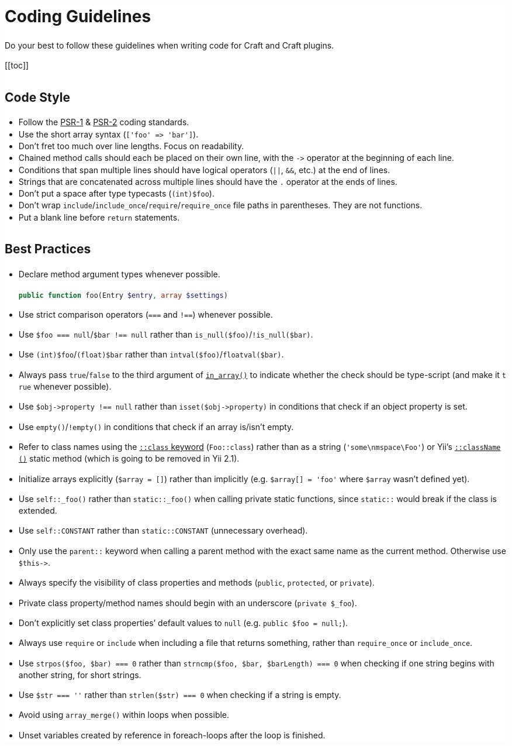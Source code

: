 # Coding Guidelines

Do your best to follow these guidelines when writing code for Craft and Craft plugins.

[[toc]]

## Code Style

- Follow the [PSR-1](http://www.php-fig.org/psr/psr-1/) & [PSR-2](http://www.php-fig.org/psr/psr-2/) coding standards.
- Use the short array syntax (`['foo' => 'bar']`).
- Don’t fret too much over line lengths. Focus on readability.
- Chained method calls should each be placed on their own line, with the `->` operator at the beginning of each line.
- Conditions that span multiple lines should have logical operators (`||`, `&&`, etc.) at the end of lines.
- Strings that are concatenated across multiple lines should have the `.` operator at the ends of lines.
- Don’t put a space after type typecasts (`(int)$foo`).
- Don’t wrap `include`/`include_once`/`require`/`require_once` file paths in parentheses. They are not functions.
- Put a blank line before `return` statements.

## Best Practices

- Declare method argument types whenever possible.

    ```php
    public function foo(Entry $entry, array $settings)
    ```

- Use strict comparison operators (`===` and `!==`) whenever possible.
- Use `$foo === null`/`$bar !== null` rather than `is_null($foo)`/`!is_null($bar)`.
- Use `(int)$foo`/`(float)$bar` rather than `intval($foo)`/`floatval($bar)`.
- Always pass `true`/`false` to the third argument of [`in_array()`](http://php.net/manual/en/function.in-array.php) to indicate whether the check should be type-script (and make it `true` whenever possible).
- Use `$obj->property !== null` rather than `isset($obj->property)` in conditions that check if an object property is set.
- Use `empty()`/`!empty()` in conditions that check if an array is/isn’t empty.
- Refer to class names using the [`::class` keyword](http://php.net/manual/en/language.oop5.basic.php#language.oop5.basic.class.class) (`Foo::class`) rather than as a string (`'some\nmspace\Foo'`) or Yii’s [`::className()`](http://www.yiiframework.com/doc-2.0/yii-base-object.html#className()-detail) static method (which is going to be removed in Yii 2.1).
- Initialize arrays explicitly (`$array = []`) rather than implicitly (e.g. `$array[] = 'foo'` where `$array` wasn’t defined yet).
- Use `self::_foo()` rather than `static::_foo()` when calling private static functions, since `static::` would break if the class is extended.
- Use `self::CONSTANT` rather than `static::CONSTANT` (unnecessary overhead).
- Only use the `parent::` keyword when calling a parent method with the exact same name as the current method. Otherwise use `$this->`.
- Always specify the visibility of class properties and methods (`public`, `protected`, or `private`).
- Private class property/method names should begin with an underscore (`private $_foo`).
- Don’t explicitly set class properties’ default values to `null` (e.g. `public $foo = null;`).
- Always use `require` or `include` when including a file that returns something, rather than `require_once` or `include_once`.
- Use `strpos($foo, $bar) === 0` rather than `strncmp($foo, $bar, $barLength) === 0` when checking if one string begins with another string, for short strings.
- Use `$str === ''` rather than `strlen($str) === 0` when checking if a string is empty.
- Avoid using `array_merge()` within loops when possible.
- Unset variables created by reference in foreach-loops after the loop is finished.
